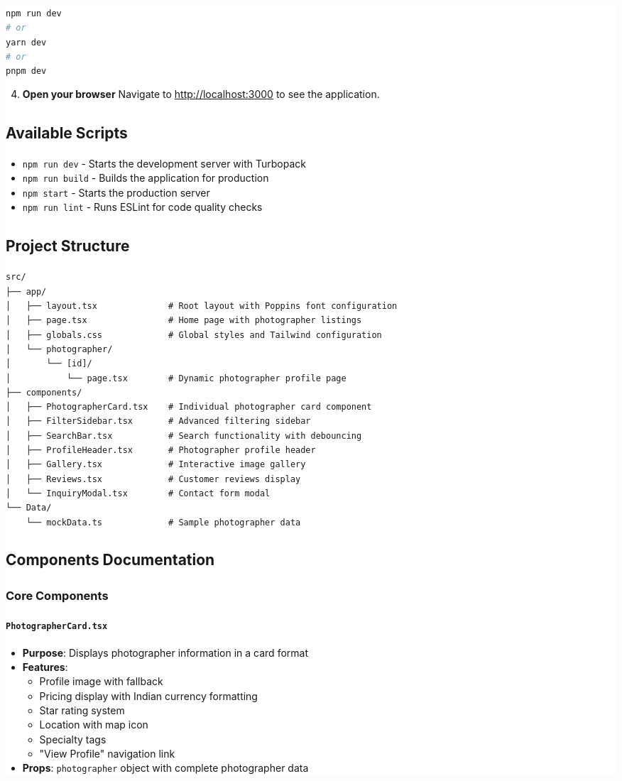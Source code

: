    ```bash
   npm run dev
   # or
   yarn dev
   # or
   pnpm dev
   ```

4. **Open your browser**
   Navigate to [http://localhost:3000](http://localhost:3000) to see the application.

## Available Scripts

- `npm run dev` - Starts the development server with Turbopack
- `npm run build` - Builds the application for production
- `npm start` - Starts the production server
- `npm run lint` - Runs ESLint for code quality checks

## Project Structure

```
src/
├── app/
│   ├── layout.tsx              # Root layout with Poppins font configuration
│   ├── page.tsx                # Home page with photographer listings
│   ├── globals.css             # Global styles and Tailwind configuration
│   └── photographer/
│       └── [id]/
│           └── page.tsx        # Dynamic photographer profile page
├── components/
│   ├── PhotographerCard.tsx    # Individual photographer card component
│   ├── FilterSidebar.tsx       # Advanced filtering sidebar
│   ├── SearchBar.tsx           # Search functionality with debouncing
│   ├── ProfileHeader.tsx       # Photographer profile header
│   ├── Gallery.tsx             # Interactive image gallery
│   ├── Reviews.tsx             # Customer reviews display
│   └── InquiryModal.tsx        # Contact form modal
└── Data/
    └── mockData.ts             # Sample photographer data
```

## Components Documentation

### Core Components

#### `PhotographerCard.tsx`

- **Purpose**: Displays photographer information in a card format
- **Features**:
  - Profile image with fallback
  - Pricing display with Indian currency formatting
  - Star rating system
  - Location with map icon
  - Specialty tags
  - "View Profile" navigation link
- **Props**: `photographer` object with complete photographer data
